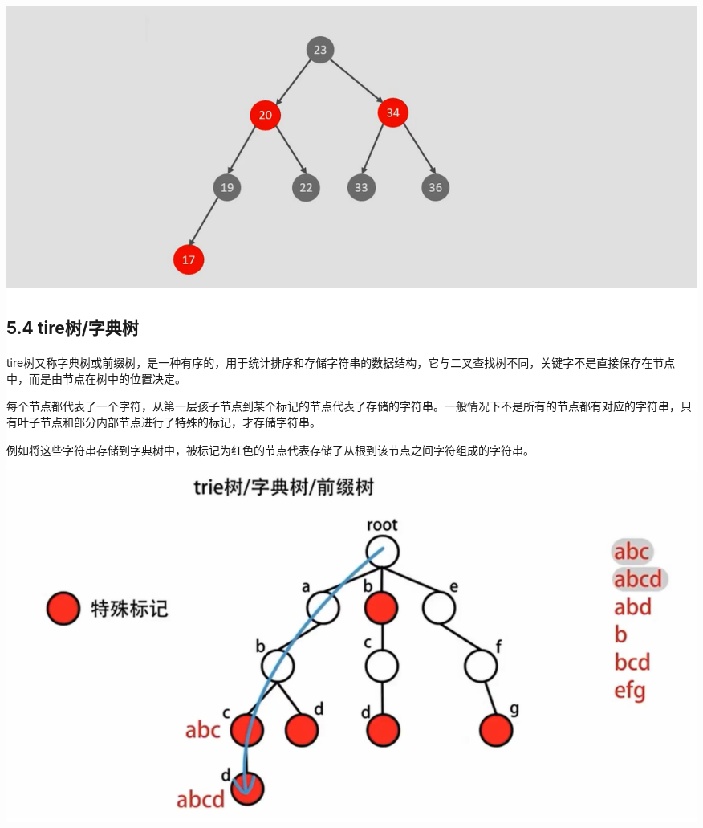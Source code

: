 



![](..\图片\7-04【数据结构和算法-数据结构】\3-6红黑树.png)

## 5.4 tire树/字典树

tire树又称字典树或前缀树，是一种有序的，用于统计排序和存储字符串的数据结构，它与二叉查找树不同，关键字不是直接保存在节点中，而是由节点在树中的位置决定。

每个节点都代表了一个字符，从第一层孩子节点到某个标记的节点代表了存储的字符串。一般情况下不是所有的节点都有对应的字符串，只有叶子节点和部分内部节点进行了特殊的标记，才存储字符串。

例如将这些字符串存储到字典树中，被标记为红色的节点代表存储了从根到该节点之间字符组成的字符串。

![](..\图片\7-04【数据结构和算法-数据结构】\3-5字典树.png)
